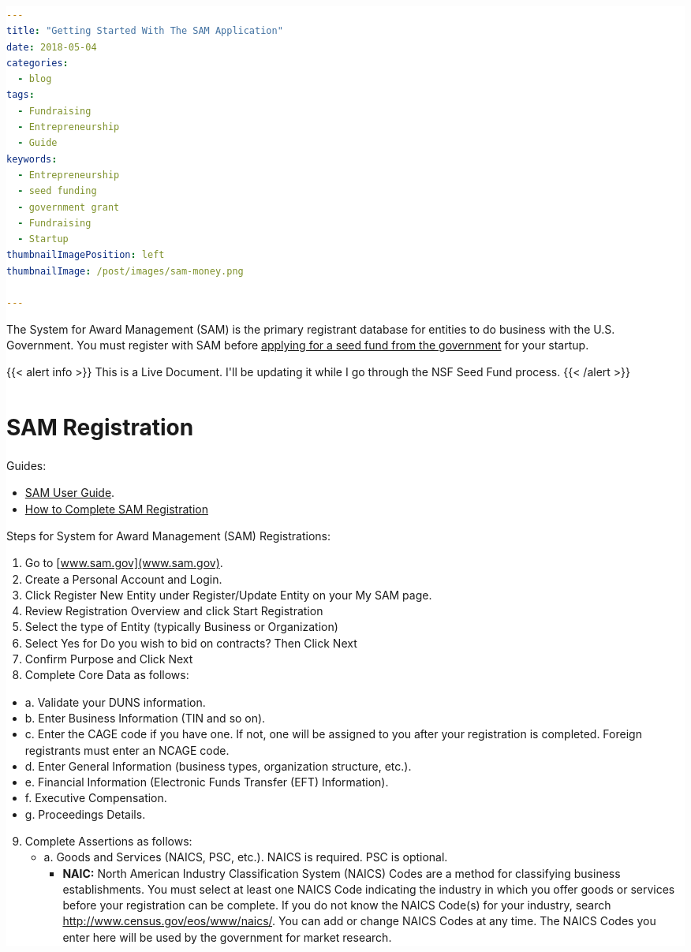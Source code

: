 ```yaml
---
title: "Getting Started With The SAM Application"
date: 2018-05-04
categories:
  - blog
tags:
  - Fundraising
  - Entrepreneurship
  - Guide
keywords:
  - Entrepreneurship
  - seed funding
  - government grant
  - Fundraising
  - Startup
thumbnailImagePosition: left
thumbnailImage: /post/images/sam-money.png

---
```


The System for Award Management (SAM) is the primary registrant database for entities to do business with the U.S. Government. You must register with SAM before [applying for a seed fund from the government](/post/getting-started-with-startup-seed-funding/) for your startup.



{{< alert info >}} This is a Live Document. I'll be updating it while I go through the NSF Seed Fund process. {{< /alert >}}


# SAM Registration

Guides:

* [SAM User Guide](https://www.sam.gov/sam/SAM_Guide/SAM_User_Guide.htm).
* [How to Complete SAM Registration](https://missouribusiness.net/article/how-to-complete-sam-registration/)

Steps for System for Award Management (SAM) Registrations:

1. Go to [www.sam.gov](www.sam.gov).
2. Create a Personal Account and Login.
3. Click Register New Entity under Register/Update Entity on your My SAM page.
4. Review Registration Overview and click Start Registration
5. Select the type of Entity (typically Business or Organization)
6. Select Yes for Do you wish to bid on contracts? Then Click Next
7. Confirm Purpose and Click Next
8. Complete Core Data as follows:
  * a. Validate your DUNS information.
  * b. Enter Business Information (TIN and so on).
  * c. Enter the CAGE code if you have one. If not, one will be assigned to you after your registration is completed. Foreign registrants must enter an NCAGE code.
  * d. Enter General Information (business types, organization structure, etc.).
  * e. Financial Information (Electronic Funds Transfer (EFT) Information).
  * f. Executive Compensation.
  * g. Proceedings Details.
9. Complete Assertions as follows:
    * a. Goods and Services (NAICS, PSC, etc.). NAICS is required. PSC is optional.
      * **NAIC:** North American Industry Classification System (NAICS) Codes are a method for classifying business establishments. You must select at least one NAICS Code indicating the industry in which you offer goods or services before your registration can be complete. If you do not know the NAICS Code(s) for your industry, search http://www.census.gov/eos/www/naics/. You can add or change NAICS Codes at any time. The NAICS Codes you enter here will be used by the government for market research.